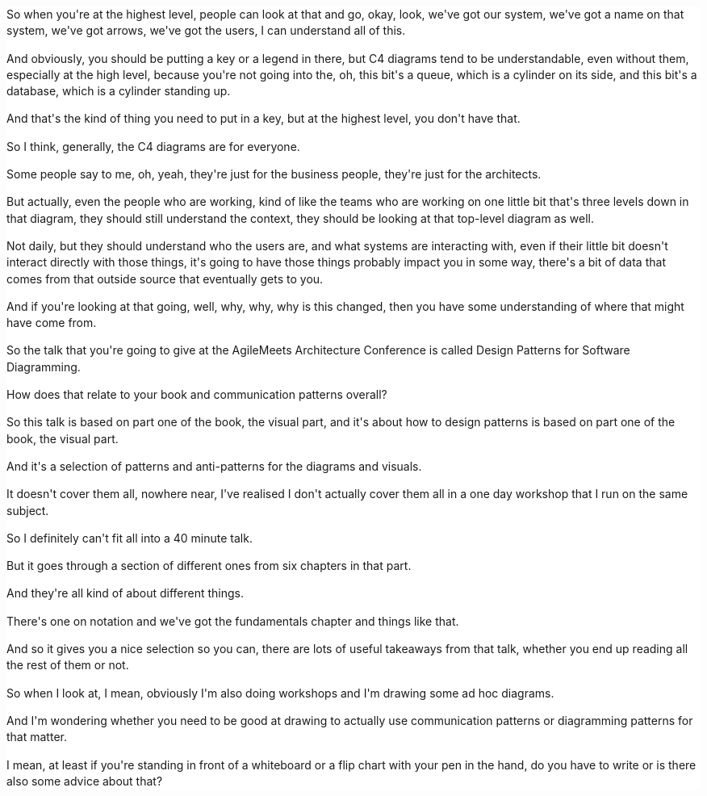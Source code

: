 So when you're at the highest level, people can look at that and go, okay, look, we've got our system, we've got a name on that system, we've got arrows, we've got the users, I can understand all of this.

And obviously, you should be putting a key or a legend in there, but C4 diagrams tend to be understandable, even without them, especially at the high level, because you're not going into the, oh, this bit's a queue, which is a cylinder on its side, and this bit's a database, which is a cylinder standing up.

And that's the kind of thing you need to put in a key, but at the highest level, you don't have that.

So I think, generally, the C4 diagrams are for everyone.

Some people say to me, oh, yeah, they're just for the business people, they're just for the architects.

But actually, even the people who are working, kind of like the teams who are working on one little bit that's three levels down in that diagram, they should still understand the context, they should be looking at that top-level diagram as well.

Not daily, but they should understand who the users are, and what systems are interacting with, even if their little bit doesn't interact directly with those things, it's going to have those things probably impact you in some way, there's a bit of data that comes from that outside source that eventually gets to you.

And if you're looking at that going, well, why, why, why is this changed, then you have some understanding of where that might have come from.

So the talk that you're going to give at the AgileMeets Architecture Conference is called Design Patterns for Software Diagramming.

How does that relate to your book and communication patterns overall?

So this talk is based on part one of the book, the visual part, and it's about how to design patterns is based on part one of the book, the visual part.

And it's a selection of patterns and anti-patterns for the diagrams and visuals.

It doesn't cover them all, nowhere near, I've realised I don't actually cover them all in a one day workshop that I run on the same subject.

So I definitely can't fit all into a 40 minute talk.

But it goes through a section of different ones from six chapters in that part.

And they're all kind of about different things.

There's one on notation and we've got the fundamentals chapter and things like that.

And so it gives you a nice selection so you can, there are lots of useful takeaways from that talk, whether you end up reading all the rest of them or not.

So when I look at, I mean, obviously I'm also doing workshops and I'm drawing some ad hoc diagrams.

And I'm wondering whether you need to be good at drawing to actually use communication patterns or diagramming patterns for that matter.

I mean, at least if you're standing in front of a whiteboard or a flip chart with your pen in the hand, do you have to write or is there also some advice about that?
